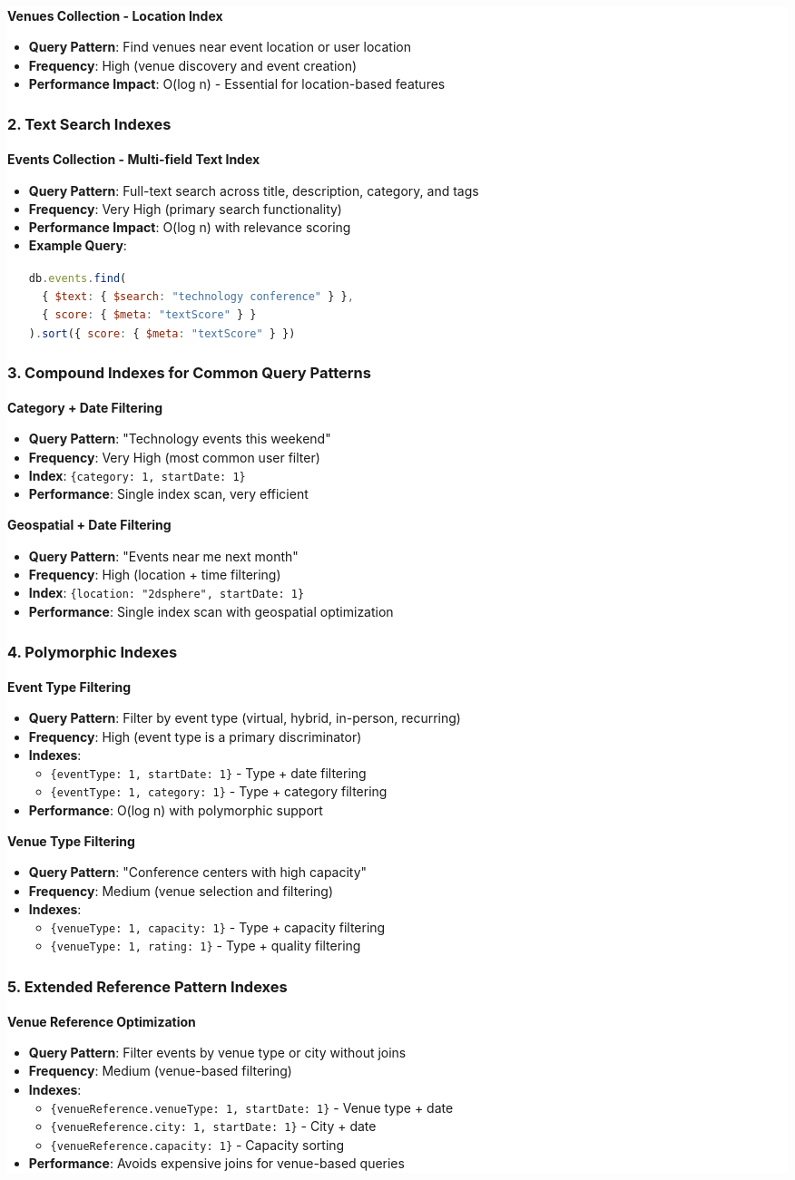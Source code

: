**Venues Collection - Location Index**
- **Query Pattern**: Find venues near event location or user location
- **Frequency**: High (venue discovery and event creation)
- **Performance Impact**: O(log n) - Essential for location-based features

### 2. Text Search Indexes

**Events Collection - Multi-field Text Index**
- **Query Pattern**: Full-text search across title, description, category, and tags
- **Frequency**: Very High (primary search functionality)
- **Performance Impact**: O(log n) with relevance scoring
- **Example Query**:
  ```javascript
  db.events.find(
    { $text: { $search: "technology conference" } },
    { score: { $meta: "textScore" } }
  ).sort({ score: { $meta: "textScore" } })
  ```

### 3. Compound Indexes for Common Query Patterns

**Category + Date Filtering**
- **Query Pattern**: "Technology events this weekend"
- **Frequency**: Very High (most common user filter)
- **Index**: `{category: 1, startDate: 1}`
- **Performance**: Single index scan, very efficient

**Geospatial + Date Filtering**
- **Query Pattern**: "Events near me next month"
- **Frequency**: High (location + time filtering)
- **Index**: `{location: "2dsphere", startDate: 1}`
- **Performance**: Single index scan with geospatial optimization

### 4. Polymorphic Indexes

**Event Type Filtering**
- **Query Pattern**: Filter by event type (virtual, hybrid, in-person, recurring)
- **Frequency**: High (event type is a primary discriminator)
- **Indexes**: 
  - `{eventType: 1, startDate: 1}` - Type + date filtering
  - `{eventType: 1, category: 1}` - Type + category filtering
- **Performance**: O(log n) with polymorphic support

**Venue Type Filtering**
- **Query Pattern**: "Conference centers with high capacity"
- **Frequency**: Medium (venue selection and filtering)
- **Indexes**:
  - `{venueType: 1, capacity: 1}` - Type + capacity filtering
  - `{venueType: 1, rating: 1}` - Type + quality filtering

### 5. Extended Reference Pattern Indexes

**Venue Reference Optimization**
- **Query Pattern**: Filter events by venue type or city without joins
- **Frequency**: Medium (venue-based filtering)
- **Indexes**:
  - `{venueReference.venueType: 1, startDate: 1}` - Venue type + date
  - `{venueReference.city: 1, startDate: 1}` - City + date
  - `{venueReference.capacity: 1}` - Capacity sorting
- **Performance**: Avoids expensive joins for venue-based queries
